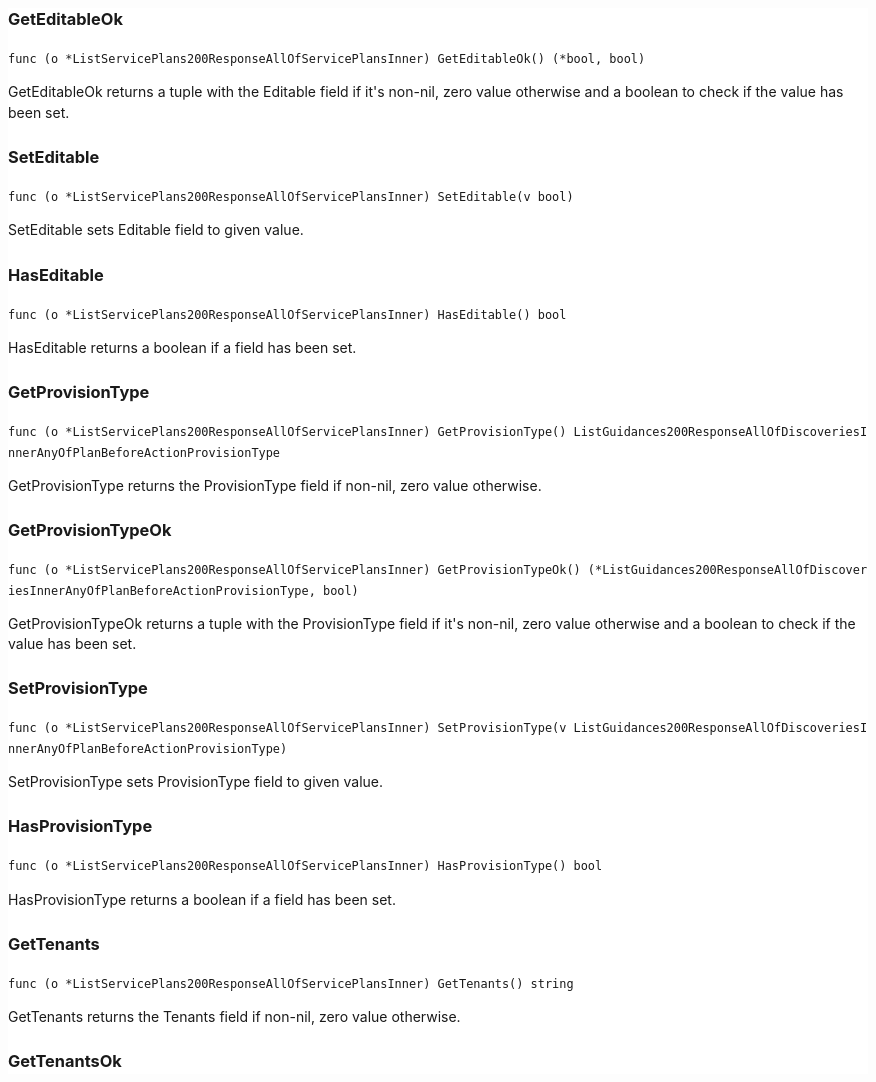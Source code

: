 ### GetEditableOk

`func (o *ListServicePlans200ResponseAllOfServicePlansInner) GetEditableOk() (*bool, bool)`

GetEditableOk returns a tuple with the Editable field if it's non-nil, zero value otherwise
and a boolean to check if the value has been set.

### SetEditable

`func (o *ListServicePlans200ResponseAllOfServicePlansInner) SetEditable(v bool)`

SetEditable sets Editable field to given value.

### HasEditable

`func (o *ListServicePlans200ResponseAllOfServicePlansInner) HasEditable() bool`

HasEditable returns a boolean if a field has been set.

### GetProvisionType

`func (o *ListServicePlans200ResponseAllOfServicePlansInner) GetProvisionType() ListGuidances200ResponseAllOfDiscoveriesInnerAnyOfPlanBeforeActionProvisionType`

GetProvisionType returns the ProvisionType field if non-nil, zero value otherwise.

### GetProvisionTypeOk

`func (o *ListServicePlans200ResponseAllOfServicePlansInner) GetProvisionTypeOk() (*ListGuidances200ResponseAllOfDiscoveriesInnerAnyOfPlanBeforeActionProvisionType, bool)`

GetProvisionTypeOk returns a tuple with the ProvisionType field if it's non-nil, zero value otherwise
and a boolean to check if the value has been set.

### SetProvisionType

`func (o *ListServicePlans200ResponseAllOfServicePlansInner) SetProvisionType(v ListGuidances200ResponseAllOfDiscoveriesInnerAnyOfPlanBeforeActionProvisionType)`

SetProvisionType sets ProvisionType field to given value.

### HasProvisionType

`func (o *ListServicePlans200ResponseAllOfServicePlansInner) HasProvisionType() bool`

HasProvisionType returns a boolean if a field has been set.

### GetTenants

`func (o *ListServicePlans200ResponseAllOfServicePlansInner) GetTenants() string`

GetTenants returns the Tenants field if non-nil, zero value otherwise.

### GetTenantsOk
